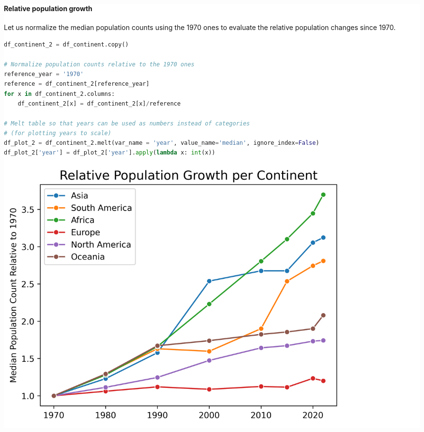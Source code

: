 
#### Relative population growth

Let us normalize the median population counts using the 1970 ones to evaluate the relative population changes since 1970.

```python
df_continent_2 = df_continent.copy()

# Normalize population counts relative to the 1970 ones
reference_year = '1970'
reference = df_continent_2[reference_year]
for x in df_continent_2.columns:
    df_continent_2[x] = df_continent_2[x]/reference

# Melt table so that years can be used as numbers instead of categories 
# (for plotting years to scale)
df_plot_2 = df_continent_2.melt(var_name = 'year', value_name='median', ignore_index=False)
df_plot_2['year'] = df_plot_2['year'].apply(lambda x: int(x))
```

<img src="figures/7_relative_population_growth_per_continent.png" width="700">
